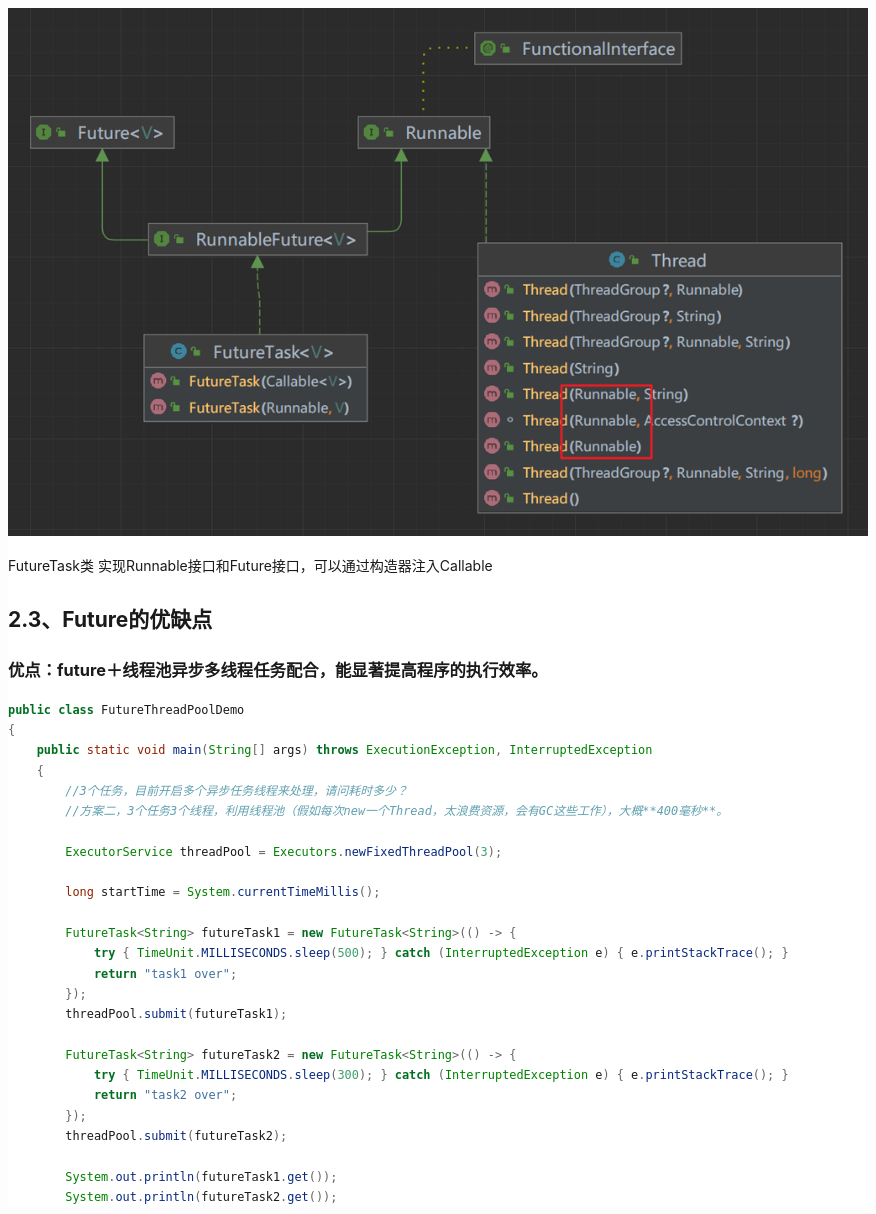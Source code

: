![image-20220904014253139](1、线程基础知识.assets/image-20220904014253139.png)

FutureTask类 实现Runnable接口和Future接口，可以通过构造器注入Callable

## 2.3、Future的优缺点

### 优点：future＋线程池异步多线程任务配合，能显著提高程序的执行效率。

```java
public class FutureThreadPoolDemo
{
    public static void main(String[] args) throws ExecutionException, InterruptedException
    {
        //3个任务，目前开启多个异步任务线程来处理，请问耗时多少？
        //方案二，3个任务3个线程，利用线程池（假如每次new一个Thread，太浪费资源，会有GC这些工作），大概**400毫秒**。

        ExecutorService threadPool = Executors.newFixedThreadPool(3);

        long startTime = System.currentTimeMillis();

        FutureTask<String> futureTask1 = new FutureTask<String>(() -> {
            try { TimeUnit.MILLISECONDS.sleep(500); } catch (InterruptedException e) { e.printStackTrace(); }
            return "task1 over";
        });
        threadPool.submit(futureTask1);

        FutureTask<String> futureTask2 = new FutureTask<String>(() -> {
            try { TimeUnit.MILLISECONDS.sleep(300); } catch (InterruptedException e) { e.printStackTrace(); }
            return "task2 over";
        });
        threadPool.submit(futureTask2);

        System.out.println(futureTask1.get());
        System.out.println(futureTask2.get());

```